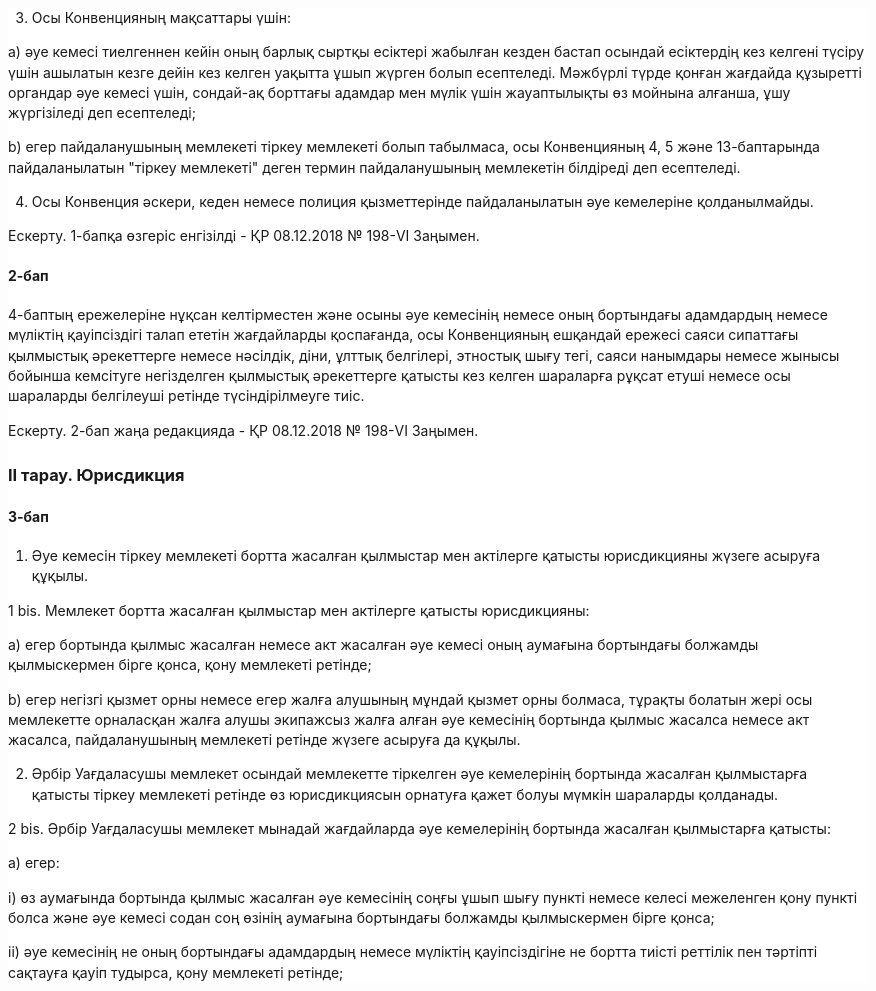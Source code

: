 3. Осы Конвенцияның мақсаттары үшін:

а) әуе кемесі тиелгеннен кейін оның барлық сыртқы есіктері жабылған кезден бастап осындай есіктердің кез келгені түсіру үшін ашылатын кезге дейін кез келген уақытта ұшып жүрген болып есептеледі. Мәжбүрлі түрде қонған жағдайда құзыретті органдар әуе кемесі үшін, сондай-ақ борттағы адамдар мен мүлік үшін жауаптылықты өз мойнына алғанша, ұшу жүргізіледі деп есептеледі;

b) егер пайдаланушының мемлекеті тіркеу мемлекеті болып табылмаса, осы Конвенцияның 4, 5 және 13-баптарында пайдаланылатын "тіркеу мемлекеті" деген термин пайдаланушының мемлекетін білдіреді деп есептеледі.

4. Осы Конвенция әскери, кеден немесе полиция қызметтерінде пайдаланылатын әуе кемелеріне қолданылмайды.

Ескерту. 1-бапқа өзгеріс енгізілді - ҚР 08.12.2018 № 198-VI Заңымен.

#### 2-бап

4-баптың ережелеріне нұқсан келтірместен және осыны әуе кемесінің немесе оның бортындағы адамдардың немесе мүліктің қауіпсіздігі талап ететін жағдайларды қоспағанда, осы Конвенцияның ешқандай ережесі саяси сипаттағы қылмыстық әрекеттерге немесе нәсілдік, діни, ұлттық белгілері, этностық шығу тегі, саяси нанымдары немесе жынысы бойынша кемсітуге негізделген қылмыстық әрекеттерге қатысты кез келген шараларға рұқсат етуші немесе осы шараларды белгілеуші ретінде түсіндірілмеуге тиіс.

Ескерту. 2-бап жаңа редакцияда - ҚР 08.12.2018 № 198-VI Заңымен.

### II тарау. Юрисдикция

#### 3-бап

1. Әуе кемесін тіркеу мемлекеті бортта жасалған қылмыстар мен актілерге қатысты юрисдикцияны жүзеге асыруға құқылы.

1 bis. Мемлекет бортта жасалған қылмыстар мен актілерге қатысты юрисдикцияны:

a) егер бортында қылмыс жасалған немесе акт жасалған әуе кемесі оның аумағына бортындағы болжамды қылмыскермен бірге қонса, қону мемлекеті ретінде;

b) егер негізгі қызмет орны немесе егер жалға алушының мұндай қызмет орны болмаса, тұрақты болатын жері осы мемлекетте орналасқан жалға алушы экипажсыз жалға алған әуе кемесінің бортында қылмыс жасалса немесе акт жасалса, пайдаланушының мемлекеті ретінде жүзеге асыруға да құқылы.

2. Әрбір Уағдаласушы мемлекет осындай мемлекетте тіркелген әуе кемелерінің бортында жасалған қылмыстарға қатысты тіркеу мемлекеті ретінде өз юрисдикциясын орнатуға қажет болуы мүмкін шараларды қолданады.

2 bis. Әрбір Уағдаласушы мемлекет мынадай жағдайларда әуе кемелерінің бортында жасалған қылмыстарға қатысты:

a) егер:

i) өз аумағында бортында қылмыс жасалған әуе кемесінің соңғы ұшып шығу пункті немесе келесі межеленген қону пункті болса және әуе кемесі содан соң өзінің аумағына бортындағы болжамды қылмыскермен бірге қонса;

ii) әуе кемесінің не оның бортындағы адамдардың немесе мүліктің қауіпсіздігіне не бортта тиісті реттілік пен тәртіпті сақтауға қауіп тудырса, қону мемлекеті ретінде;
